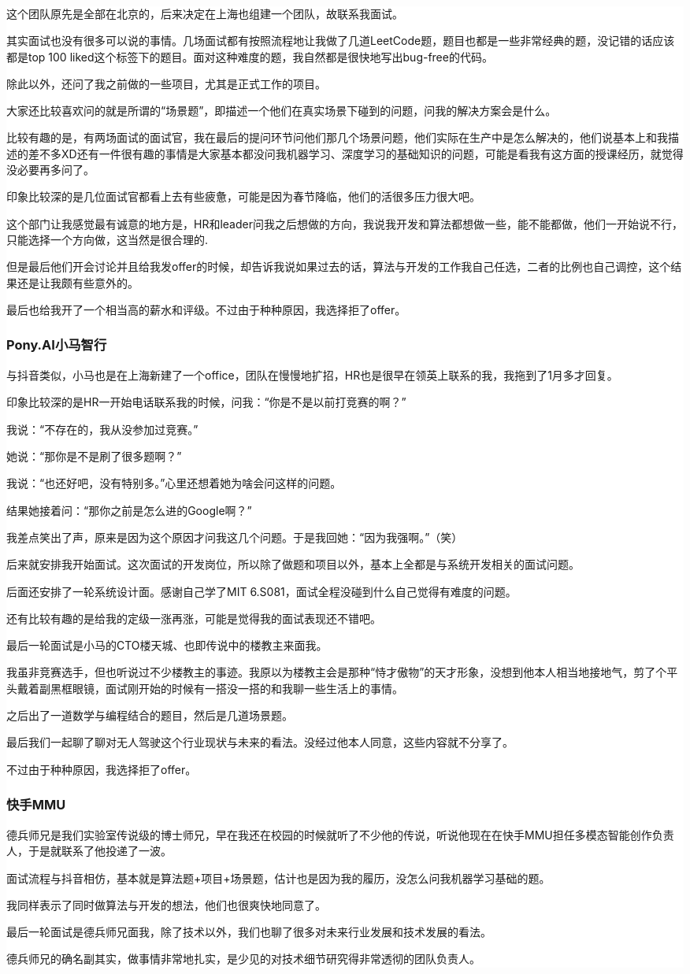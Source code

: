 这个团队原先是全部在北京的，后来决定在上海也组建一个团队，故联系我面试。

其实面试也没有很多可以说的事情。几场面试都有按照流程地让我做了几道LeetCode题，题目也都是一些非常经典的题，没记错的话应该都是top 100
liked这个标签下的题目。面对这种难度的题，我自然都是很快地写出bug-free的代码。

除此以外，还问了我之前做的一些项目，尤其是正式工作的项目。

大家还比较喜欢问的就是所谓的“场景题”，即描述一个他们在真实场景下碰到的问题，问我的解决方案会是什么。

比较有趣的是，有两场面试的面试官，我在最后的提问环节问他们那几个场景问题，他们实际在生产中是怎么解决的，他们说基本上和我描述的差不多XD还有一件很有趣的事情是大家基本都没问我机器学习、深度学习的基础知识的问题，可能是看我有这方面的授课经历，就觉得没必要再多问了。

印象比较深的是几位面试官都看上去有些疲惫，可能是因为春节降临，他们的活很多压力很大吧。

这个部门让我感觉最有诚意的地方是，HR和leader问我之后想做的方向，我说我开发和算法都想做一些，能不能都做，他们一开始说不行，只能选择一个方向做，这当然是很合理的.

但是最后他们开会讨论并且给我发offer的时候，却告诉我说如果过去的话，算法与开发的工作我自己任选，二者的比例也自己调控，这个结果还是让我颇有些意外的。

最后也给我开了一个相当高的薪水和评级。不过由于种种原因，我选择拒了offer。

### Pony.AI小马智行

与抖音类似，小马也是在上海新建了一个office，团队在慢慢地扩招，HR也是很早在领英上联系的我，我拖到了1月多才回复。

印象比较深的是HR一开始电话联系我的时候，问我：“你是不是以前打竞赛的啊？”

我说：“不存在的，我从没参加过竞赛。”

她说：“那你是不是刷了很多题啊？”

我说：“也还好吧，没有特别多。”心里还想着她为啥会问这样的问题。

结果她接着问：“那你之前是怎么进的Google啊？”

我差点笑出了声，原来是因为这个原因才问我这几个问题。于是我回她：“因为我强啊。”（笑）

后来就安排我开始面试。这次面试的开发岗位，所以除了做题和项目以外，基本上全都是与系统开发相关的面试问题。

后面还安排了一轮系统设计面。感谢自己学了MIT 6.S081，面试全程没碰到什么自己觉得有难度的问题。

还有比较有趣的是给我的定级一涨再涨，可能是觉得我的面试表现还不错吧。

最后一轮面试是小马的CTO楼天城、也即传说中的楼教主来面我。

我虽非竞赛选手，但也听说过不少楼教主的事迹。我原以为楼教主会是那种“恃才傲物”的天才形象，没想到他本人相当地接地气，剪了个平头戴着副黑框眼镜，面试刚开始的时候有一搭没一搭的和我聊一些生活上的事情。

之后出了一道数学与编程结合的题目，然后是几道场景题。

最后我们一起聊了聊对无人驾驶这个行业现状与未来的看法。没经过他本人同意，这些内容就不分享了。

不过由于种种原因，我选择拒了offer。

### 快手MMU

德兵师兄是我们实验室传说级的博士师兄，早在我还在校园的时候就听了不少他的传说，听说他现在在快手MMU担任多模态智能创作负责人，于是就联系了他投递了一波。

面试流程与抖音相仿，基本就是算法题+项目+场景题，估计也是因为我的履历，没怎么问我机器学习基础的题。

我同样表示了同时做算法与开发的想法，他们也很爽快地同意了。

最后一轮面试是德兵师兄面我，除了技术以外，我们也聊了很多对未来行业发展和技术发展的看法。

德兵师兄的确名副其实，做事情非常地扎实，是少见的对技术细节研究得非常透彻的团队负责人。
